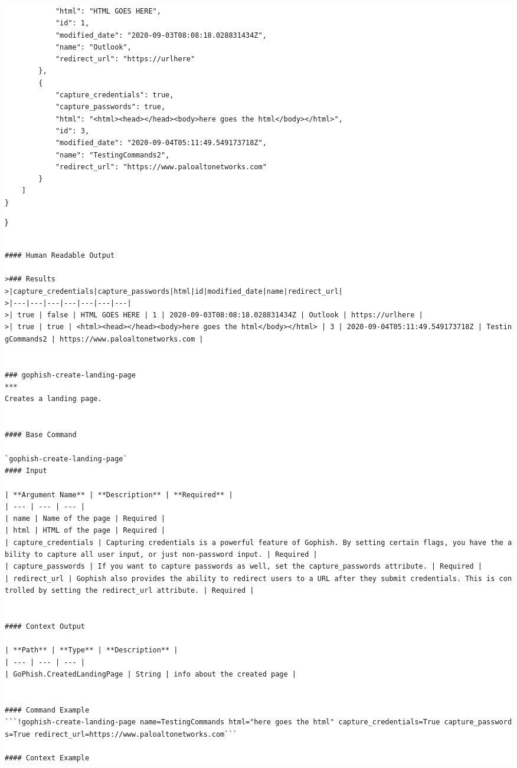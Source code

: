                 "html": "HTML GOES HERE",
                "id": 1,
                "modified_date": "2020-09-03T08:08:18.028831434Z",
                "name": "Outlook",
                "redirect_url": "https://urlhere"
            },
            {
                "capture_credentials": true,
                "capture_passwords": true,
                "html": "<html><head></head><body>here goes the html</body></html>",
                "id": 3,
                "modified_date": "2020-09-04T05:11:49.549173718Z",
                "name": "TestingCommands2",
                "redirect_url": "https://www.paloaltonetworks.com"
            }
        ]
    }
}
```

#### Human Readable Output

>### Results
>|capture_credentials|capture_passwords|html|id|modified_date|name|redirect_url|
>|---|---|---|---|---|---|---|
>| true | false | HTML GOES HERE | 1 | 2020-09-03T08:08:18.028831434Z | Outlook | https://urlhere |
>| true | true | <html><head></head><body>here goes the html</body></html> | 3 | 2020-09-04T05:11:49.549173718Z | TestingCommands2 | https://www.paloaltonetworks.com |


### gophish-create-landing-page
***
Creates a landing page.


#### Base Command

`gophish-create-landing-page`
#### Input

| **Argument Name** | **Description** | **Required** |
| --- | --- | --- |
| name | Name of the page | Required | 
| html | HTML of the page | Required | 
| capture_credentials | Capturing credentials is a powerful feature of Gophish. By setting certain flags, you have the ability to capture all user input, or just non-password input. | Required | 
| capture_passwords | If you want to capture passwords as well, set the capture_passwords attribute. | Required | 
| redirect_url | Gophish also provides the ability to redirect users to a URL after they submit credentials. This is controlled by setting the redirect_url attribute. | Required | 


#### Context Output

| **Path** | **Type** | **Description** |
| --- | --- | --- |
| GoPhish.CreatedLandingPage | String | info about the created page | 


#### Command Example
```!gophish-create-landing-page name=TestingCommands html="here goes the html" capture_credentials=True capture_passwords=True redirect_url=https://www.paloaltonetworks.com```

#### Context Example
```